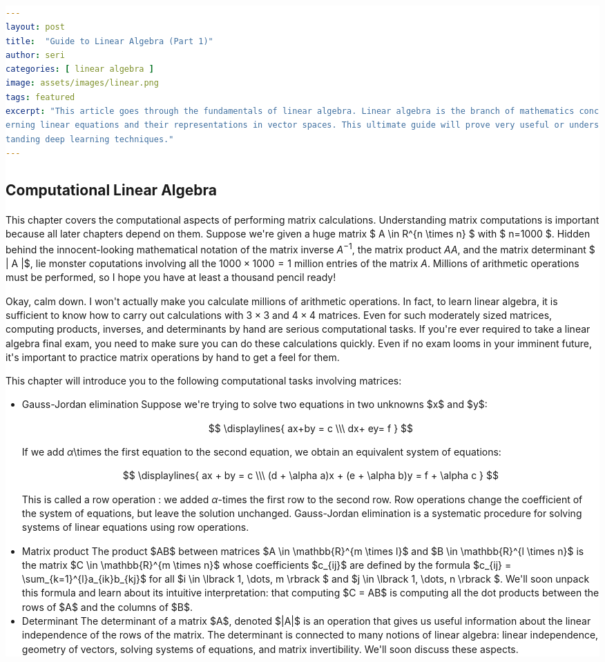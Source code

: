 ```yaml
---
layout: post
title:  "Guide to Linear Algebra (Part 1)"
author: seri
categories: [ linear algebra ]
image: assets/images/linear.png
tags: featured 
excerpt: "This article goes through the fundamentals of linear algebra. Linear algebra is the branch of mathematics concerning linear equations and their representations in vector spaces. This ultimate guide will prove very useful or understanding deep learning techniques."
---
```




<h2> Computational Linear Algebra </h2>

This chapter covers the computational aspects of performing matrix calculations. Understanding matrix computations is important because all later chapters depend on them. Suppose we're given a huge matrix $ A \in R^{n \times n} $ with $ n=1000 $. Hidden behind the innocent-looking mathematical notation of the matrix inverse $A^{-1}$, the matrix product $AA$, and the matrix determinant $ \| A \|$, lie monster coputations involving all the $1000 \times 1000 = 1$ million entries of the matrix $A$. Millions of arithmetic operations must be performed, so I hope you have at least a thousand pencil ready!

Okay, calm down. I won't actually make you calculate millions of arithmetic operations. In fact, to learn linear algebra, it is sufficient to know how to carry out calculations with $3 \times 3$ and $4 \times 4$ matrices. Even for such moderately sized matrices, computing products, inverses, and determinants by hand are serious computational tasks. If you're ever required to take a linear algebra final exam, you need to make sure you can do these calculations quickly. Even if no exam looms in your imminent future, it's important to practice matrix operations by hand to get a feel for them. 

This chapter will introduce you to the following computational tasks involving matrices:
<ul><li><span class="blue">Gauss-Jordan elimination </span> Suppose we're trying to solve two equations in two unknowns $x$ and $y$:

$$ 
\displaylines{
ax+by = c \\\
dx+ ey= f
}
$$

If we add $\alpha$\times the first equation to the second equation, we obtain an equivalent system of equations:

$$
\displaylines{
ax + by = c \\\
(d + \alpha a)x + (e + \alpha b)y = f + \alpha c
}
$$

This is called a <span class="highlight-sketch"> row operation </span>: we added $\alpha$-times the first row to the second row. Row operations change the coefficient of the system of equations, but leave the solution unchanged. Gauss-Jordan elimination is a systematic procedure for solving systems of linear equations using row operations. </li>
<li> <span class="blue"> Matrix product </span> The product $AB$ between matrices $A \in \mathbb{R}^{m \times l}$ and $B \in \mathbb{R}^{l \times n}$ is the matrix $C \in \mathbb{R}^{m \times n}$ whose coefficients $c_{ij}$ are defined by the formula $c_{ij} = \sum_{k=1}^{l}a_{ik}b_{kj}$ for all $i \in \lbrack 1, \dots, m \rbrack $ and $j \in \lbrack 1, \dots, n \rbrack $. We'll soon unpack this formula and learn about its intuitive interpretation: that computing $C = AB$ is computing all the dot products between the rows of $A$ and the columns of $B$. </li>
<li><span class="blue"> Determinant </span> The determinant of a matrix $A$, denoted $|A|$ is an operation that gives us useful information about the linear independence of the rows of the matrix. The determinant is connected to many notions of linear algebra: linear independence, geometry of vectors, solving systems of equations, and matrix invertibility. We'll soon discuss these aspects. </li>